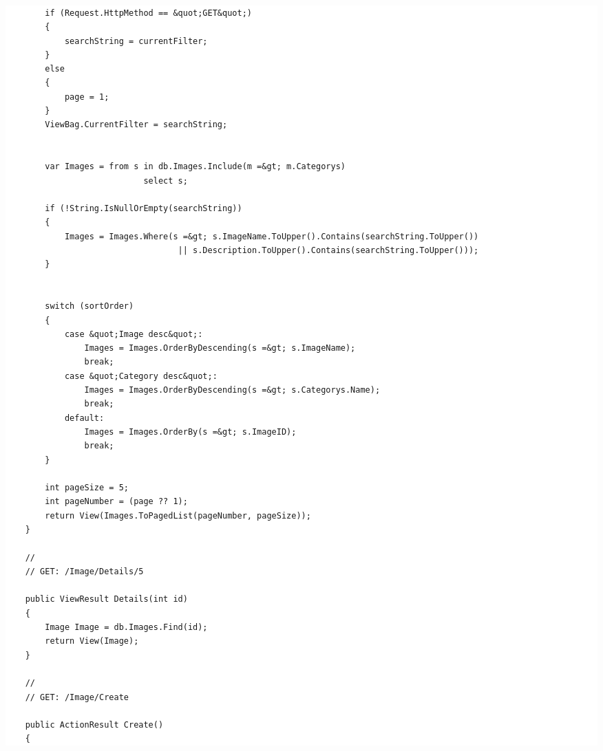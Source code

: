      

            if (Request.HttpMethod == &quot;GET&quot;)
            {
                searchString = currentFilter;
            }
            else
            {
                page = 1;
            }
            ViewBag.CurrentFilter = searchString; 

            
            var Images = from s in db.Images.Include(m =&gt; m.Categorys)
                                select s;

            if (!String.IsNullOrEmpty(searchString))
            {
                Images = Images.Where(s =&gt; s.ImageName.ToUpper().Contains(searchString.ToUpper())
                                       || s.Description.ToUpper().Contains(searchString.ToUpper()));
            } 


            switch (sortOrder)
            {
                case &quot;Image desc&quot;:
                    Images = Images.OrderByDescending(s =&gt; s.ImageName);
                    break;
                case &quot;Category desc&quot;:
                    Images = Images.OrderByDescending(s =&gt; s.Categorys.Name);
                    break;
                default:
                    Images = Images.OrderBy(s =&gt; s.ImageID);
                    break;
            }

            int pageSize = 5;
            int pageNumber = (page ?? 1);
            return View(Images.ToPagedList(pageNumber, pageSize)); 
        }

        //
        // GET: /Image/Details/5

        public ViewResult Details(int id)
        {
            Image Image = db.Images.Find(id);
            return View(Image);
        }

        //
        // GET: /Image/Create

        public ActionResult Create()
        {
